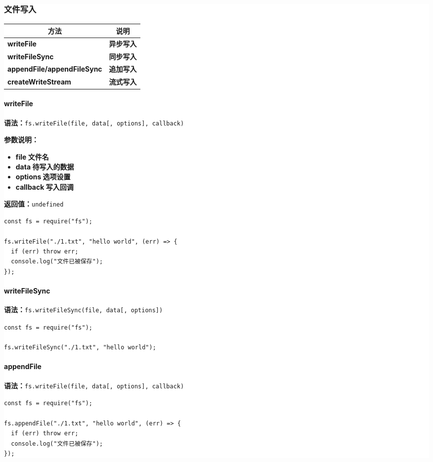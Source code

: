 ### 文件写入

| **方法**                      | **说明**     |
| ----------------------------- | ------------ |
| **writeFile**                 | **异步写入** |
| **writeFileSync**             | **同步写入** |
| **appendFile/appendFileSync** | **追加写入** |
| **createWriteStream**         | **流式写入** |

#### writeFile

**语法：**`fs.writeFile(file, data[, options], callback)`

**参数说明：**

- **file 文件名**
- **data 待写入的数据**
- **options 选项设置**
- **callback 写入回调**

**返回值：**`undefined`

```
const fs = require("fs");

fs.writeFile("./1.txt", "hello world", (err) => {
  if (err) throw err;
  console.log("文件已被保存");
});
```

#### writeFileSync

**语法：**`fs.writeFileSync(file, data[, options])`

```
const fs = require("fs");

fs.writeFileSync("./1.txt", "hello world");
```

#### appendFile

**语法：**`fs.writeFile(file, data[, options], callback)`

```
const fs = require("fs");

fs.appendFile("./1.txt", "hello world", (err) => {
  if (err) throw err;
  console.log("文件已被保存");
});
```
